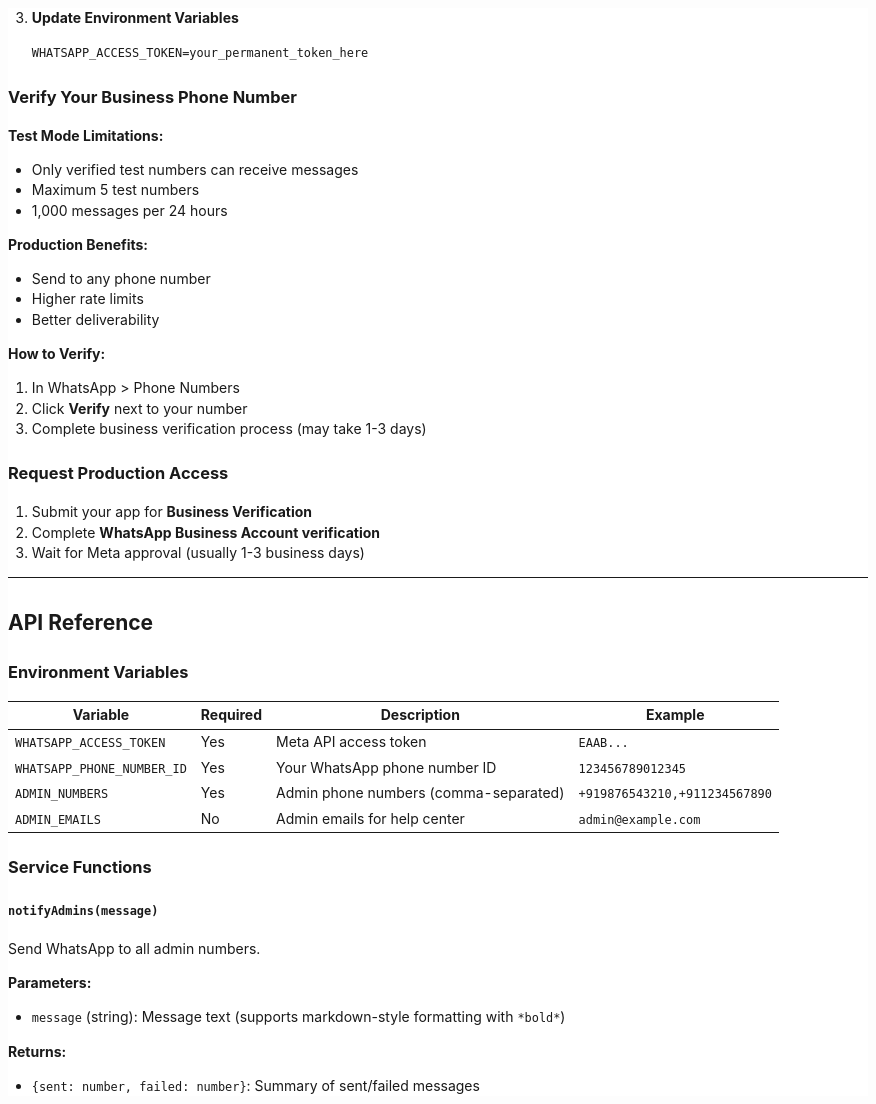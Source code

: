 3. **Update Environment Variables**
   ```env
   WHATSAPP_ACCESS_TOKEN=your_permanent_token_here
   ```

### Verify Your Business Phone Number

**Test Mode Limitations:**
- Only verified test numbers can receive messages
- Maximum 5 test numbers
- 1,000 messages per 24 hours

**Production Benefits:**
- Send to any phone number
- Higher rate limits
- Better deliverability

**How to Verify:**
1. In WhatsApp > Phone Numbers
2. Click **Verify** next to your number
3. Complete business verification process (may take 1-3 days)

### Request Production Access

1. Submit your app for **Business Verification**
2. Complete **WhatsApp Business Account verification**
3. Wait for Meta approval (usually 1-3 business days)

---

## API Reference

### Environment Variables

| Variable | Required | Description | Example |
|----------|----------|-------------|---------|
| `WHATSAPP_ACCESS_TOKEN` | Yes | Meta API access token | `EAAB...` |
| `WHATSAPP_PHONE_NUMBER_ID` | Yes | Your WhatsApp phone number ID | `123456789012345` |
| `ADMIN_NUMBERS` | Yes | Admin phone numbers (comma-separated) | `+919876543210,+911234567890` |
| `ADMIN_EMAILS` | No | Admin emails for help center | `admin@example.com` |

### Service Functions

#### `notifyAdmins(message)`
Send WhatsApp to all admin numbers.

**Parameters:**
- `message` (string): Message text (supports markdown-style formatting with `*bold*`)

**Returns:**
- `{sent: number, failed: number}`: Summary of sent/failed messages
